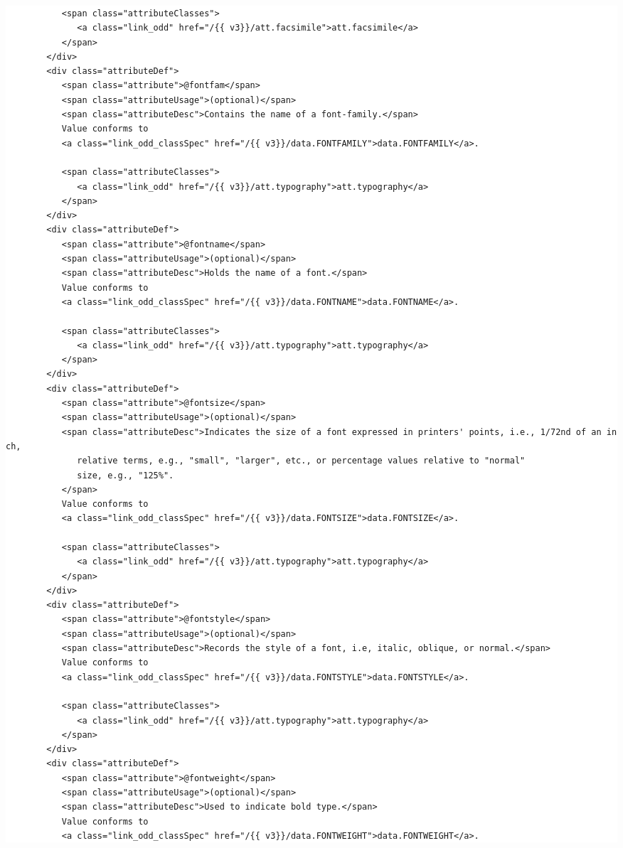                <span class="attributeClasses">
                  <a class="link_odd" href="/{{ v3}}/att.facsimile">att.facsimile</a>
               </span>
            </div>
            <div class="attributeDef">
               <span class="attribute">@fontfam</span>
               <span class="attributeUsage">(optional)</span>
               <span class="attributeDesc">Contains the name of a font-family.</span>
               Value conforms to 
               <a class="link_odd_classSpec" href="/{{ v3}}/data.FONTFAMILY">data.FONTFAMILY</a>.
               
               <span class="attributeClasses">
                  <a class="link_odd" href="/{{ v3}}/att.typography">att.typography</a>
               </span>
            </div>
            <div class="attributeDef">
               <span class="attribute">@fontname</span>
               <span class="attributeUsage">(optional)</span>
               <span class="attributeDesc">Holds the name of a font.</span>
               Value conforms to 
               <a class="link_odd_classSpec" href="/{{ v3}}/data.FONTNAME">data.FONTNAME</a>.
               
               <span class="attributeClasses">
                  <a class="link_odd" href="/{{ v3}}/att.typography">att.typography</a>
               </span>
            </div>
            <div class="attributeDef">
               <span class="attribute">@fontsize</span>
               <span class="attributeUsage">(optional)</span>
               <span class="attributeDesc">Indicates the size of a font expressed in printers' points, i.e., 1/72nd of an inch,
                  relative terms, e.g., "small", "larger", etc., or percentage values relative to "normal"
                  size, e.g., "125%". 
               </span>
               Value conforms to 
               <a class="link_odd_classSpec" href="/{{ v3}}/data.FONTSIZE">data.FONTSIZE</a>.
               
               <span class="attributeClasses">
                  <a class="link_odd" href="/{{ v3}}/att.typography">att.typography</a>
               </span>
            </div>
            <div class="attributeDef">
               <span class="attribute">@fontstyle</span>
               <span class="attributeUsage">(optional)</span>
               <span class="attributeDesc">Records the style of a font, i.e, italic, oblique, or normal.</span>
               Value conforms to 
               <a class="link_odd_classSpec" href="/{{ v3}}/data.FONTSTYLE">data.FONTSTYLE</a>.
               
               <span class="attributeClasses">
                  <a class="link_odd" href="/{{ v3}}/att.typography">att.typography</a>
               </span>
            </div>
            <div class="attributeDef">
               <span class="attribute">@fontweight</span>
               <span class="attributeUsage">(optional)</span>
               <span class="attributeDesc">Used to indicate bold type.</span>
               Value conforms to 
               <a class="link_odd_classSpec" href="/{{ v3}}/data.FONTWEIGHT">data.FONTWEIGHT</a>.
               